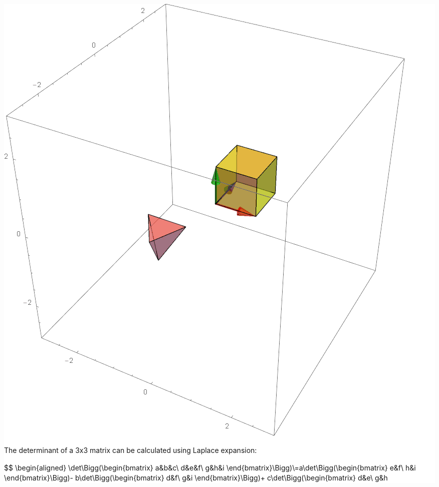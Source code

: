 ![polyhedraTransform](https://raw.githubusercontent.com/HowDoIGitHelp/CMSC57CoursePack/master/Lecture%20Notes/Media/linear%20algebra/polyhedraTransform.gif)

The determinant of a 3x3 matrix can be calculated using Laplace expansion:

$$
\begin{aligned}
\det\Bigg(\begin{bmatrix}
a&b&c\\
d&e&f\\
g&h&i
\end{bmatrix}\Bigg)\\=a\det\Bigg(\begin{bmatrix}
e&f\\
h&i
\end{bmatrix}\Bigg)-
b\det\Bigg(\begin{bmatrix}
d&f\\
g&i
\end{bmatrix}\Bigg)+
c\det\Bigg(\begin{bmatrix}
d&e\\
g&h